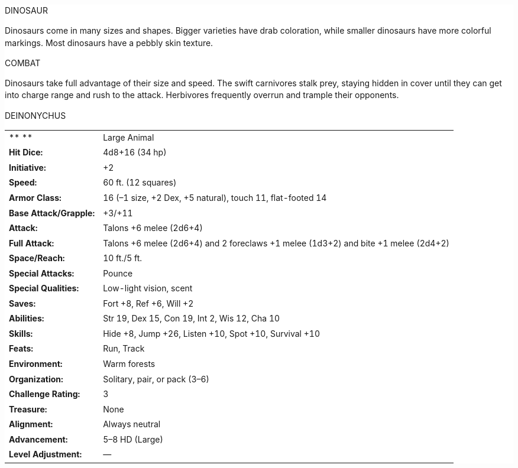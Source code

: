 DINOSAUR

Dinosaurs come in many sizes and shapes. Bigger varieties have drab
coloration, while smaller dinosaurs have more colorful markings. Most
dinosaurs have a pebbly skin texture.

COMBAT

Dinosaurs take full advantage of their size and speed. The swift
carnivores stalk prey, staying hidden in cover until they can get into
charge range and rush to the attack. Herbivores frequently overrun and
trample their opponents.

DEINONYCHUS

|                          |                                                                                    |
|--------------------------|------------------------------------------------------------------------------------|
| ** **                    | Large Animal                                                                       |
| **Hit Dice:**            | 4d8+16 (34 hp)                                                                     |
| **Initiative:**          | +2                                                                                 |
| **Speed:**               | 60 ft. (12 squares)                                                                |
| **Armor Class:**         | 16 (–1 size, +2 Dex, +5 natural), touch 11, flat-footed 14                         |
| **Base Attack/Grapple:** | +3/+11                                                                             |
| **Attack:**              | Talons +6 melee (2d6+4)                                                            |
| **Full Attack:**         | Talons +6 melee (2d6+4) and 2 foreclaws +1 melee (1d3+2) and bite +1 melee (2d4+2) |
| **Space/Reach:**         | 10 ft./5 ft.                                                                       |
| **Special Attacks:**     | Pounce                                                                             |
| **Special Qualities:**   | Low-light vision, scent                                                            |
| **Saves:**               | Fort +8, Ref +6, Will +2                                                           |
| **Abilities:**           | Str 19, Dex 15, Con 19, Int 2, Wis 12, Cha 10                                      |
| **Skills:**              | Hide +8, Jump +26, Listen +10, Spot +10, Survival +10                              |
| **Feats:**               | Run, Track                                                                         |
| **Environment:**         | Warm forests                                                                       |
| **Organization:**        | Solitary, pair, or pack (3–6)                                                      |
| **Challenge Rating:**    | 3                                                                                  |
| **Treasure:**            | None                                                                               |
| **Alignment:**           | Always neutral                                                                     |
| **Advancement:**         | 5–8 HD (Large)                                                                     |
| **Level Adjustment:**    | —                                                                                  |

